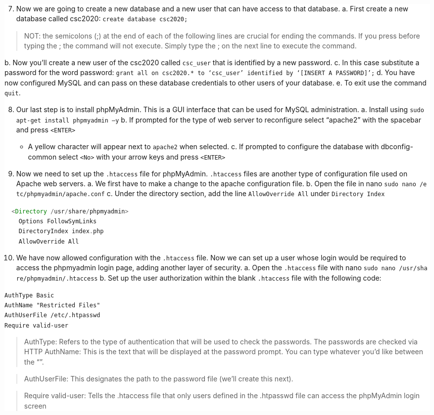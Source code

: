 7. Now we are going to create a new database and a new user that can have access to that database.
  a. First create a new database called csc2020: `create database csc2020;`

<blockquote>NOT: the semicolons (;) at the end of each of the following lines are crucial for ending the commands. If you press <enter> before typing the ; the command will not execute. Simply type the ; on the next line to execute the command.</blockquote>
  
  b. Now you’ll create a new user of the csc2020 called `csc_user` that is identified by a new password. 
  c. In this case substitute a password for the word password: `grant all on csc2020.* to ‘csc_user’ identified by ‘[INSERT A PASSWORD]’;`
  d. You have now configured MySQL and can pass on these database credentials to other users of your database. 
  e. To exit use the command `quit`.

8. Our last step is to install phpMyAdmin. This is a GUI interface that can be used for MySQL administration.
  a. Install using `sudo apt-get install phpmyadmin –y`
  b.	If prompted for the type of web server to reconfigure select “apache2” with the spacebar and press `<ENTER>`
    *	A yellow character will appear next to `apache2` when selected.
  c.	If prompted to configure the database with dbconfig-common select `<No>` with your arrow keys and press `<ENTER>`

9. Now we need to set up the `.htaccess` file for phpMyAdmin. `.htaccess` files are another type of configuration file used on Apache web servers. 
  a. We first have to make a change to the apache configuration file.
  b. Open the file in nano `sudo nano /etc/phpmyadmin/apache.conf`
  c. Under the directory section, add the line `AllowOverride All` under `Directory Index`
```php
  <Directory /usr/share/phpmyadmin> 
    Options FollowSymLinks 
    DirectoryIndex index.php 
    AllowOverride All
```

10. We have now allowed configuration with the `.htaccess` file. Now we can set up a user whose login would be required to access the phpmyadmin login page, adding another layer of security.
  a. Open the `.htaccess` file with nano `sudo nano /usr/share/phpmyadmin/.htaccess`
  b. Set up the user authorization within the blank `.htaccess` file with the following code:
```
AuthType Basic
AuthName "Restricted Files" 
AuthUserFile /etc/.htpasswd 
Require valid-user
```

<blockquote>AuthType: Refers to the type of authentication that will be used to check the passwords. The passwords are checked via HTTP AuthName: This is the text that will be displayed at the password prompt. You can type whatever you’d like between the “”.</blockquote>

<blockquote>AuthUserFile: This designates the path to the password file (we’ll create this next).</blockquote>

<blockquote>Require valid-user: Tells the .htaccess file that only users defined in the .htpasswd file can access the phpMyAdmin login screen</blockquote>
